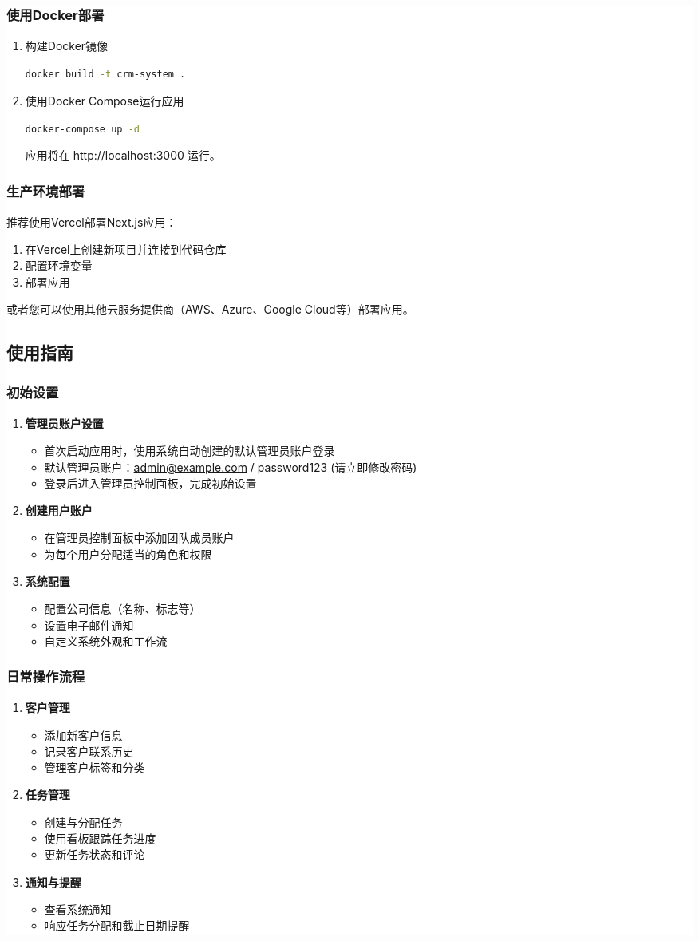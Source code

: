 ### 使用Docker部署

1. 构建Docker镜像
   ```bash
   docker build -t crm-system .
   ```

2. 使用Docker Compose运行应用
   ```bash
   docker-compose up -d
   ```
   应用将在 http://localhost:3000 运行。

### 生产环境部署

推荐使用Vercel部署Next.js应用：

1. 在Vercel上创建新项目并连接到代码仓库
2. 配置环境变量
3. 部署应用

或者您可以使用其他云服务提供商（AWS、Azure、Google Cloud等）部署应用。

## 使用指南

### 初始设置

1. **管理员账户设置**
   - 首次启动应用时，使用系统自动创建的默认管理员账户登录
   - 默认管理员账户：admin@example.com / password123 (请立即修改密码)
   - 登录后进入管理员控制面板，完成初始设置

2. **创建用户账户**
   - 在管理员控制面板中添加团队成员账户
   - 为每个用户分配适当的角色和权限

3. **系统配置**
   - 配置公司信息（名称、标志等）
   - 设置电子邮件通知
   - 自定义系统外观和工作流

### 日常操作流程

1. **客户管理**
   - 添加新客户信息
   - 记录客户联系历史
   - 管理客户标签和分类

2. **任务管理**
   - 创建与分配任务
   - 使用看板跟踪任务进度
   - 更新任务状态和评论

3. **通知与提醒**
   - 查看系统通知
   - 响应任务分配和截止日期提醒
